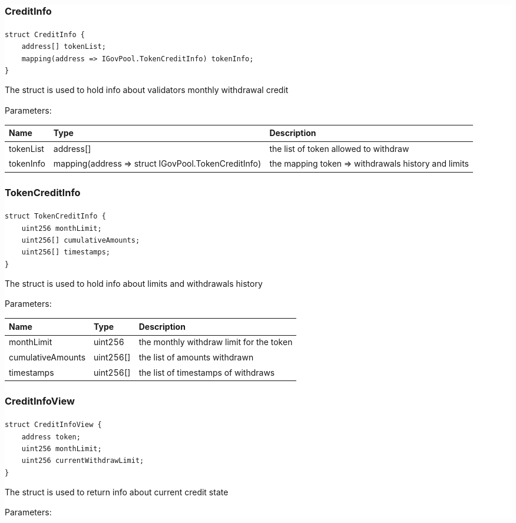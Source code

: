 ### CreditInfo

```solidity
struct CreditInfo {
	address[] tokenList;
	mapping(address => IGovPool.TokenCreditInfo) tokenInfo;
}
```

The struct is used to hold info about validators monthly withdrawal credit


Parameters:

| Name      | Type                                                | Description                                         |
| :-------- | :-------------------------------------------------- | :-------------------------------------------------- |
| tokenList | address[]                                           | the list of token allowed to withdraw               |
| tokenInfo | mapping(address => struct IGovPool.TokenCreditInfo) | the mapping token => withdrawals history and limits |

### TokenCreditInfo

```solidity
struct TokenCreditInfo {
	uint256 monthLimit;
	uint256[] cumulativeAmounts;
	uint256[] timestamps;
}
```

The struct is used to hold info about limits and withdrawals history


Parameters:

| Name              | Type      | Description                               |
| :---------------- | :-------- | :---------------------------------------- |
| monthLimit        | uint256   | the monthly withdraw limit for the token  |
| cumulativeAmounts | uint256[] | the list of amounts withdrawn             |
| timestamps        | uint256[] | the list of timestamps of withdraws       |

### CreditInfoView

```solidity
struct CreditInfoView {
	address token;
	uint256 monthLimit;
	uint256 currentWithdrawLimit;
}
```

The struct is used to return info about current credit state


Parameters:
